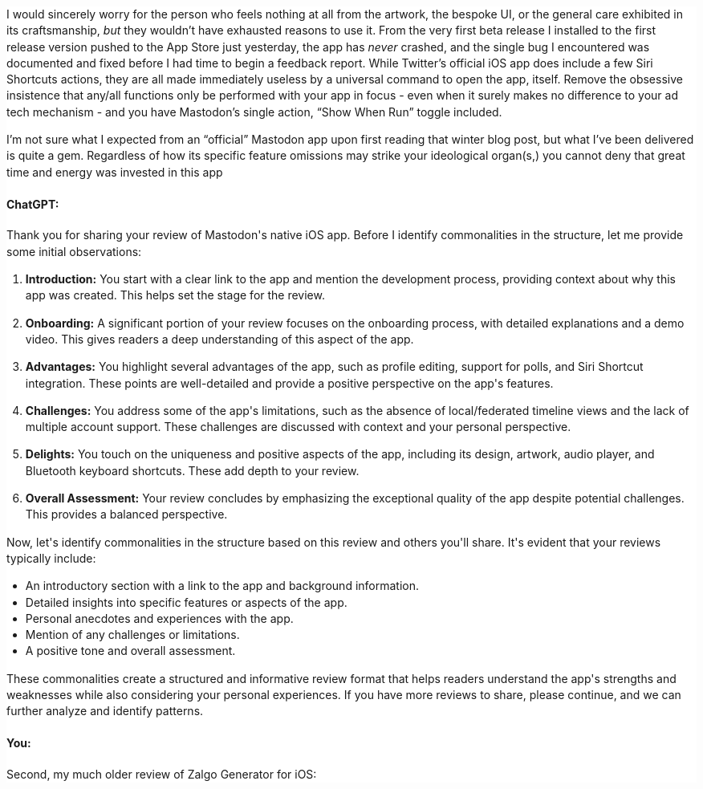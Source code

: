 I would sincerely worry for the person who feels nothing at all from the artwork, the bespoke UI, or the general care exhibited in its craftsmanship, *but* they wouldn’t have exhausted reasons to use it. From the very first beta release I installed to the first release version pushed to the App Store just yesterday, the app has *never* crashed, and the single bug I encountered was documented and fixed before I had time to begin a feedback report. While Twitter’s official iOS app does include a few Siri Shortcuts actions, they are all made immediately useless by a universal command to open the app, itself. Remove the obsessive insistence that any/all functions only be performed with your app in focus - even when it surely makes no difference to your ad tech mechanism - and you have Mastodon’s single action, “Show When Run” toggle included.

I’m not sure what I expected from an “official” Mastodon app upon first reading that winter blog post, but what I’ve been delivered is quite a gem. Regardless of how its specific feature omissions may strike your ideological organ(s,) you cannot deny that great time and energy was invested in this app

#### ChatGPT:
Thank you for sharing your review of Mastodon's native iOS app. Before I identify commonalities in the structure, let me provide some initial observations:

1. **Introduction:** You start with a clear link to the app and mention the development process, providing context about why this app was created. This helps set the stage for the review.

2. **Onboarding:** A significant portion of your review focuses on the onboarding process, with detailed explanations and a demo video. This gives readers a deep understanding of this aspect of the app.

3. **Advantages:** You highlight several advantages of the app, such as profile editing, support for polls, and Siri Shortcut integration. These points are well-detailed and provide a positive perspective on the app's features.

4. **Challenges:** You address some of the app's limitations, such as the absence of local/federated timeline views and the lack of multiple account support. These challenges are discussed with context and your personal perspective.

5. **Delights:** You touch on the uniqueness and positive aspects of the app, including its design, artwork, audio player, and Bluetooth keyboard shortcuts. These add depth to your review.

6. **Overall Assessment:** Your review concludes by emphasizing the exceptional quality of the app despite potential challenges. This provides a balanced perspective.

Now, let's identify commonalities in the structure based on this review and others you'll share. It's evident that your reviews typically include:

- An introductory section with a link to the app and background information.
- Detailed insights into specific features or aspects of the app.
- Personal anecdotes and experiences with the app.
- Mention of any challenges or limitations.
- A positive tone and overall assessment.

These commonalities create a structured and informative review format that helps readers understand the app's strengths and weaknesses while also considering your personal experiences. If you have more reviews to share, please continue, and we can further analyze and identify patterns.


#### You:
Second, my much older review of Zalgo Generator for iOS:
